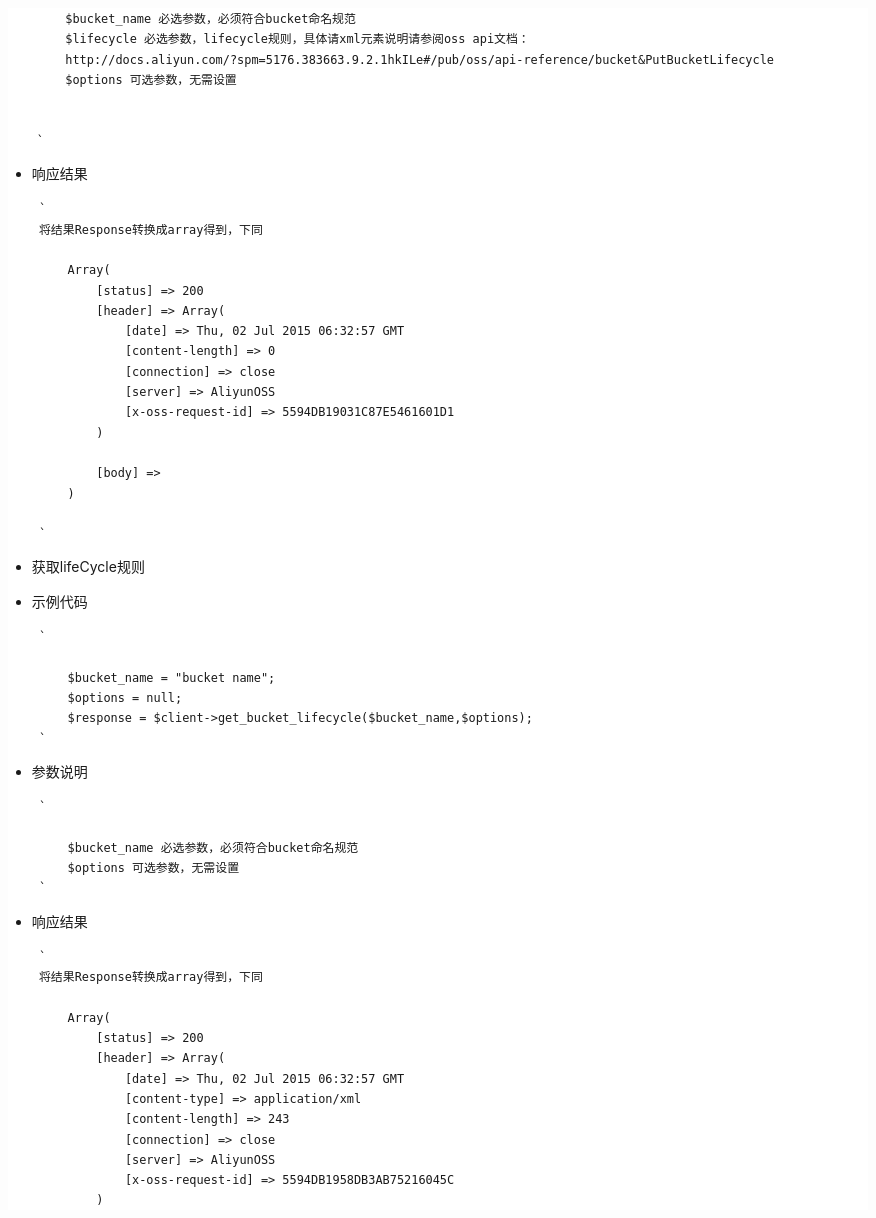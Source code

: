 			$bucket_name 必选参数，必须符合bucket命名规范
			$lifecycle 必选参数，lifecycle规则，具体请xml元素说明请参阅oss api文档：
			http://docs.aliyun.com/?spm=5176.383663.9.2.1hkILe#/pub/oss/api-reference/bucket&PutBucketLifecycle
			$options 可选参数，无需设置	
			

		`

 * 响应结果
 		
		`
        将结果Response转换成array得到，下同

			Array(
			    [status] => 200
			    [header] => Array(
			        [date] => Thu, 02 Jul 2015 06:32:57 GMT
			        [content-length] => 0
			        [connection] => close
			        [server] => AliyunOSS
			        [x-oss-request-id] => 5594DB19031C87E5461601D1
			    )
			
			    [body] => 
			)

		`

* 获取lifeCycle规则
 * 示例代码
 	
		`

			$bucket_name = "bucket name";
			$options = null;
			$response = $client->get_bucket_lifecycle($bucket_name,$options);
		`

 * 参数说明
 	
		`

			$bucket_name 必选参数，必须符合bucket命名规范
			$options 可选参数，无需设置
		`

 * 响应结果

		`
        将结果Response转换成array得到，下同

			Array(
			    [status] => 200
			    [header] => Array(
			        [date] => Thu, 02 Jul 2015 06:32:57 GMT
			        [content-type] => application/xml
			        [content-length] => 243
			        [connection] => close
			        [server] => AliyunOSS
			        [x-oss-request-id] => 5594DB1958DB3AB75216045C
			    )
			